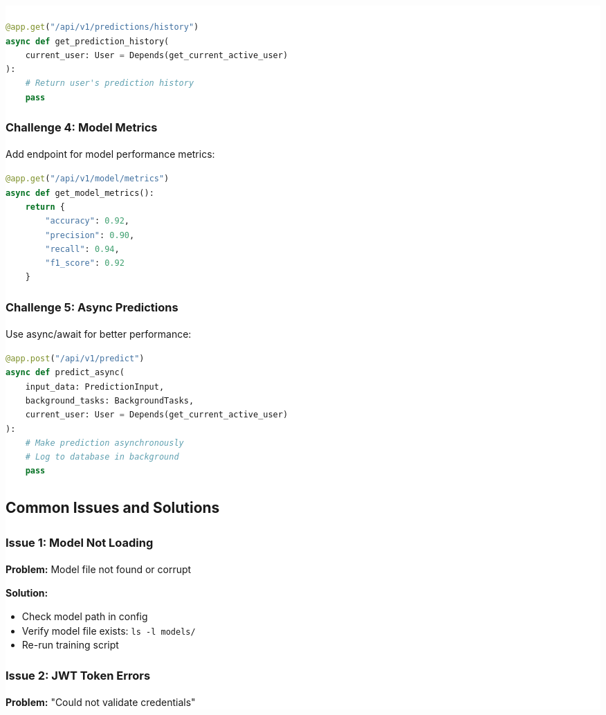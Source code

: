 ```python

@app.get("/api/v1/predictions/history")
async def get_prediction_history(
    current_user: User = Depends(get_current_active_user)
):
    # Return user's prediction history
    pass
```

### Challenge 4: Model Metrics

Add endpoint for model performance metrics:
```python
@app.get("/api/v1/model/metrics")
async def get_model_metrics():
    return {
        "accuracy": 0.92,
        "precision": 0.90,
        "recall": 0.94,
        "f1_score": 0.92
    }
```

### Challenge 5: Async Predictions

Use async/await for better performance:
```python
@app.post("/api/v1/predict")
async def predict_async(
    input_data: PredictionInput,
    background_tasks: BackgroundTasks,
    current_user: User = Depends(get_current_active_user)
):
    # Make prediction asynchronously
    # Log to database in background
    pass
```

## Common Issues and Solutions

### Issue 1: Model Not Loading

**Problem:** Model file not found or corrupt

**Solution:**
- Check model path in config
- Verify model file exists: `ls -l models/`
- Re-run training script

### Issue 2: JWT Token Errors

**Problem:** "Could not validate credentials"
